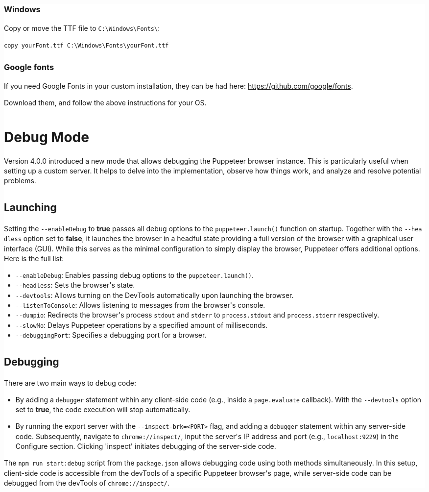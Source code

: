 ### Windows

Copy or move the TTF file to `C:\Windows\Fonts\`:

```
copy yourFont.ttf C:\Windows\Fonts\yourFont.ttf
```

### Google fonts

If you need Google Fonts in your custom installation, they can be had here: https://github.com/google/fonts.

Download them, and follow the above instructions for your OS.

# Debug Mode

Version 4.0.0 introduced a new mode that allows debugging the Puppeteer browser instance. This is particularly useful when setting up a custom server. It helps to delve into the implementation, observe how things work, and analyze and resolve potential problems.

## Launching

Setting the `--enableDebug` to **true** passes all debug options to the `puppeteer.launch()` function on startup. Together with the `--headless` option set to **false**, it launches the browser in a headful state providing a full version of the browser with a graphical user interface (GUI). While this serves as the minimal configuration to simply display the browser, Puppeteer offers additional options. Here is the full list:

- `--enableDebug`: Enables passing debug options to the `puppeteer.launch()`.
- `--headless`: Sets the browser's state.
- `--devtools`: Allows turning on the DevTools automatically upon launching the browser.
- `--listenToConsole`: Allows listening to messages from the browser's console.
- `--dumpio`: Redirects the browser's process `stdout` and `stderr` to `process.stdout` and `process.stderr` respectively.
- `--slowMo`: Delays Puppeteer operations by a specified amount of milliseconds.
- `--debuggingPort`: Specifies a debugging port for a browser.

## Debugging

There are two main ways to debug code:

- By adding a `debugger` statement within any client-side code (e.g., inside a `page.evaluate` callback). With the `--devtools` option set to **true**, the code execution will stop automatically.

- By running the export server with the `--inspect-brk=<PORT>` flag, and adding a `debugger` statement within any server-side code. Subsequently, navigate to `chrome://inspect/`, input the server's IP address and port (e.g., `localhost:9229`) in the Configure section. Clicking 'inspect' initiates debugging of the server-side code.

The `npm run start:debug` script from the `package.json` allows debugging code using both methods simultaneously. In this setup, client-side code is accessible from the devTools of a specific Puppeteer browser's page, while server-side code can be debugged from the devTools of `chrome://inspect/`.
